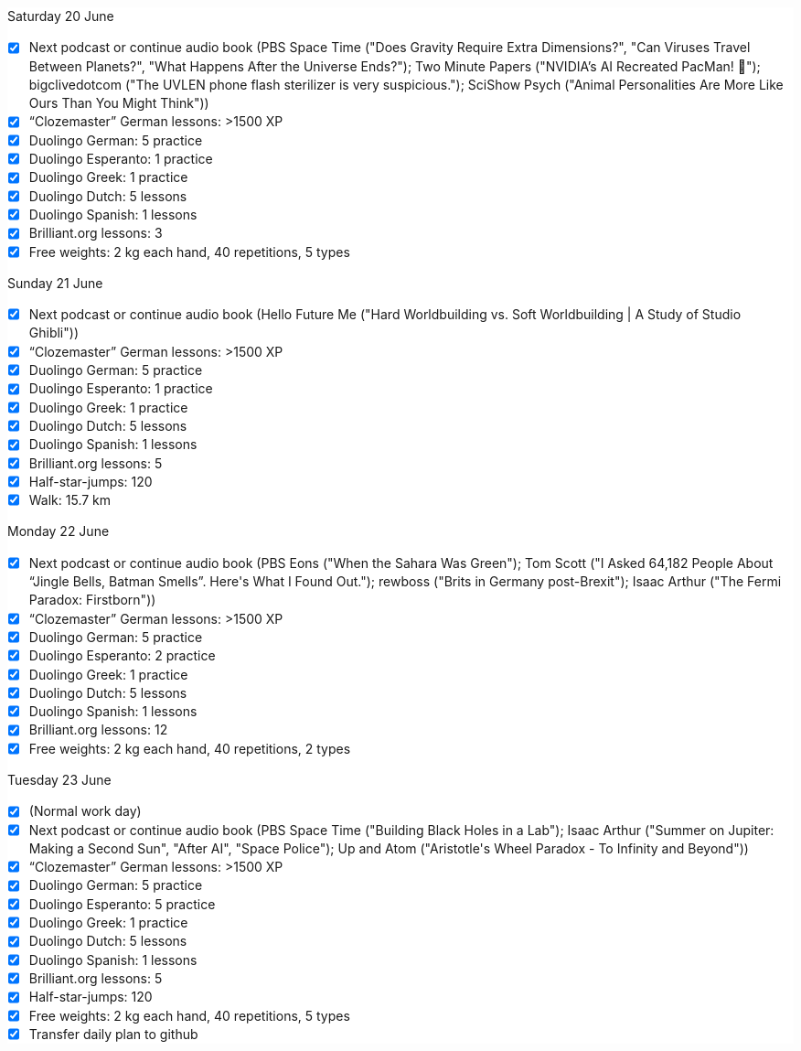 Saturday 20 June

- [x] Next podcast or continue audio book (PBS Space Time ("Does Gravity Require Extra Dimensions?", "Can Viruses Travel Between Planets?", "What Happens After the Universe Ends?"); Two Minute Papers ("NVIDIA’s AI Recreated PacMan! 👻"); bigclivedotcom ("The UVLEN phone flash sterilizer is very suspicious."); SciShow Psych ("Animal Personalities Are More Like Ours Than You Might Think"))
- [x] “Clozemaster” German lessons: >1500 XP
- [x] Duolingo German: 5 practice
- [x] Duolingo Esperanto: 1 practice
- [x] Duolingo Greek: 1 practice
- [x] Duolingo Dutch: 5 lessons
- [x] Duolingo Spanish: 1 lessons
- [x] Brilliant.org lessons: 3
- [x] Free weights: 2 kg each hand, 40 repetitions, 5 types

Sunday 21 June

- [x] Next podcast or continue audio book (Hello Future Me ("Hard Worldbuilding vs. Soft Worldbuilding | A Study of Studio Ghibli"))
- [x] “Clozemaster” German lessons: >1500 XP
- [x] Duolingo German: 5 practice
- [x] Duolingo Esperanto: 1 practice
- [x] Duolingo Greek: 1 practice
- [x] Duolingo Dutch: 5 lessons
- [x] Duolingo Spanish: 1 lessons
- [x] Brilliant.org lessons: 5
- [x] Half-star-jumps: 120
- [x] Walk: 15.7 km

Monday 22 June

- [x] Next podcast or continue audio book (PBS Eons ("When the Sahara Was Green"); Tom Scott ("I Asked 64,182 People About “Jingle Bells, Batman Smells”. Here's What I Found Out."); rewboss ("Brits in Germany post-Brexit"); Isaac Arthur ("The Fermi Paradox: Firstborn"))
- [x] “Clozemaster” German lessons: >1500 XP
- [x] Duolingo German: 5 practice
- [x] Duolingo Esperanto: 2 practice
- [x] Duolingo Greek: 1 practice
- [x] Duolingo Dutch: 5 lessons
- [x] Duolingo Spanish: 1 lessons
- [x] Brilliant.org lessons: 12
- [x] Free weights: 2 kg each hand, 40 repetitions, 2 types

Tuesday 23 June

- [x] (Normal work day)
- [x] Next podcast or continue audio book (PBS Space Time ("Building Black Holes in a Lab"); Isaac Arthur ("Summer on Jupiter: Making a Second Sun", "After AI", "Space Police"); Up and Atom ("Aristotle's Wheel Paradox - To Infinity and Beyond"))
- [x] “Clozemaster” German lessons: >1500 XP
- [x] Duolingo German: 5 practice
- [x] Duolingo Esperanto: 5 practice
- [x] Duolingo Greek: 1 practice
- [x] Duolingo Dutch: 5 lessons
- [x] Duolingo Spanish: 1 lessons
- [x] Brilliant.org lessons: 5
- [x] Half-star-jumps: 120
- [x] Free weights: 2 kg each hand, 40 repetitions, 5 types
- [x] Transfer daily plan to github
